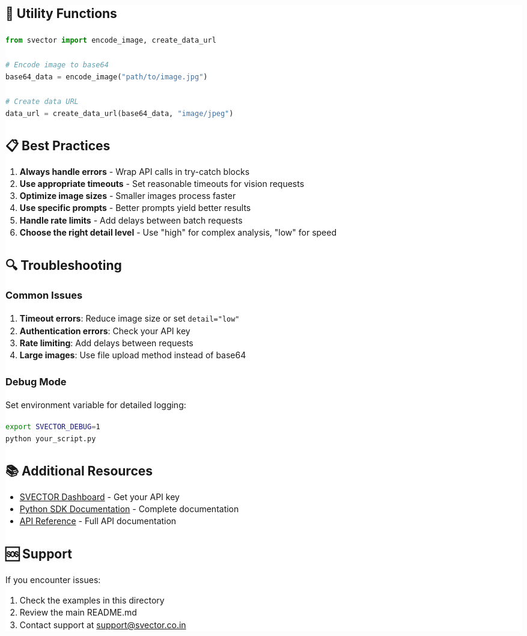 ## 🔧 Utility Functions

```python
from svector import encode_image, create_data_url

# Encode image to base64
base64_data = encode_image("path/to/image.jpg")

# Create data URL
data_url = create_data_url(base64_data, "image/jpeg")
```

## 📋 Best Practices

1. **Always handle errors** - Wrap API calls in try-catch blocks
2. **Use appropriate timeouts** - Set reasonable timeouts for vision requests
3. **Optimize image sizes** - Smaller images process faster
4. **Use specific prompts** - Better prompts yield better results
5. **Handle rate limits** - Add delays between batch requests
6. **Choose the right detail level** - Use "high" for complex analysis, "low" for speed

## 🔍 Troubleshooting

### Common Issues

1. **Timeout errors**: Reduce image size or set `detail="low"`
2. **Authentication errors**: Check your API key
3. **Rate limiting**: Add delays between requests
4. **Large images**: Use file upload method instead of base64

### Debug Mode

Set environment variable for detailed logging:
```bash
export SVECTOR_DEBUG=1
python your_script.py
```

## 📚 Additional Resources

- [SVECTOR Dashboard](https://svector.co.in) - Get your API key
- [Python SDK Documentation](../README.md) - Complete documentation
- [API Reference](https://docs.svector.co.in) - Full API documentation

## 🆘 Support

If you encounter issues:
1. Check the examples in this directory
2. Review the main README.md
3. Contact support at support@svector.co.in
